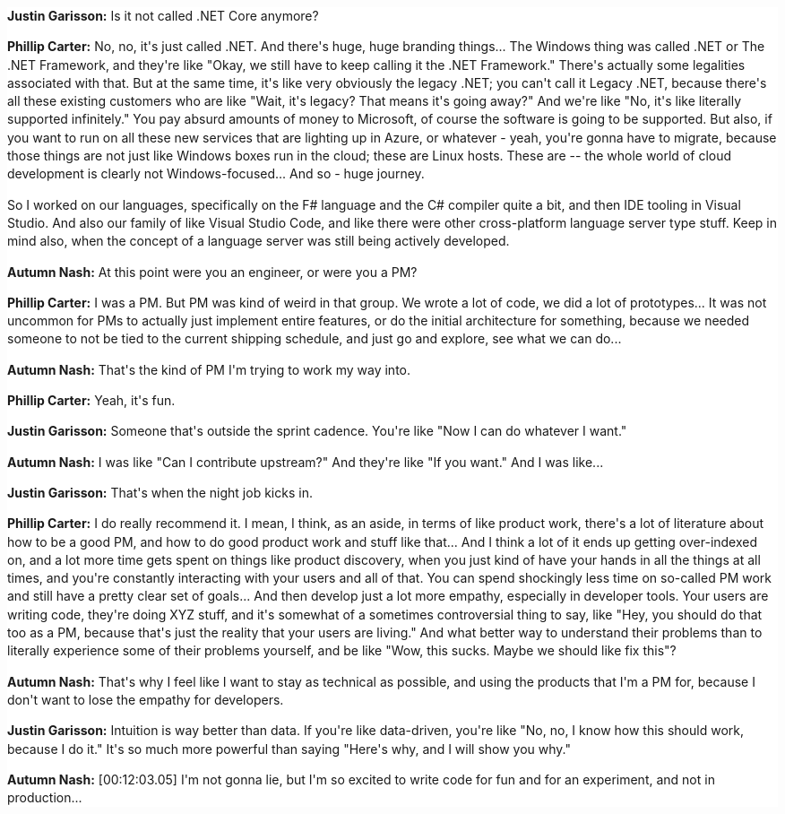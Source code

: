 **Justin Garisson:** Is it not called .NET Core anymore?

**Phillip Carter:** No, no, it's just called .NET. And there's huge, huge branding things... The Windows thing was called .NET or The .NET Framework, and they're like "Okay, we still have to keep calling it the .NET Framework." There's actually some legalities associated with that. But at the same time, it's like very obviously the legacy .NET; you can't call it Legacy .NET, because there's all these existing customers who are like "Wait, it's legacy? That means it's going away?" And we're like "No, it's like literally supported infinitely." You pay absurd amounts of money to Microsoft, of course the software is going to be supported. But also, if you want to run on all these new services that are lighting up in Azure, or whatever - yeah, you're gonna have to migrate, because those things are not just like Windows boxes run in the cloud; these are Linux hosts. These are -- the whole world of cloud development is clearly not Windows-focused... And so - huge journey.

So I worked on our languages, specifically on the F\# language and the C\# compiler quite a bit, and then IDE tooling in Visual Studio. And also our family of like Visual Studio Code, and like there were other cross-platform language server type stuff. Keep in mind also, when the concept of a language server was still being actively developed.

**Autumn Nash:** At this point were you an engineer, or were you a PM?

**Phillip Carter:** I was a PM. But PM was kind of weird in that group. We wrote a lot of code, we did a lot of prototypes... It was not uncommon for PMs to actually just implement entire features, or do the initial architecture for something, because we needed someone to not be tied to the current shipping schedule, and just go and explore, see what we can do...

**Autumn Nash:** That's the kind of PM I'm trying to work my way into.

**Phillip Carter:** Yeah, it's fun.

**Justin Garisson:** Someone that's outside the sprint cadence. You're like "Now I can do whatever I want."

**Autumn Nash:** I was like "Can I contribute upstream?" And they're like "If you want." And I was like...

**Justin Garisson:** That's when the night job kicks in.

**Phillip Carter:** I do really recommend it. I mean, I think, as an aside, in terms of like product work, there's a lot of literature about how to be a good PM, and how to do good product work and stuff like that... And I think a lot of it ends up getting over-indexed on, and a lot more time gets spent on things like product discovery, when you just kind of have your hands in all the things at all times, and you're constantly interacting with your users and all of that. You can spend shockingly less time on so-called PM work and still have a pretty clear set of goals... And then develop just a lot more empathy, especially in developer tools. Your users are writing code, they're doing XYZ stuff, and it's somewhat of a sometimes controversial thing to say, like "Hey, you should do that too as a PM, because that's just the reality that your users are living." And what better way to understand their problems than to literally experience some of their problems yourself, and be like "Wow, this sucks. Maybe we should like fix this"?

**Autumn Nash:** That's why I feel like I want to stay as technical as possible, and using the products that I'm a PM for, because I don't want to lose the empathy for developers.

**Justin Garisson:** Intuition is way better than data. If you're like data-driven, you're like "No, no, I know how this should work, because I do it." It's so much more powerful than saying "Here's why, and I will show you why."

**Autumn Nash:** \[00:12:03.05\] I'm not gonna lie, but I'm so excited to write code for fun and for an experiment, and not in production...
